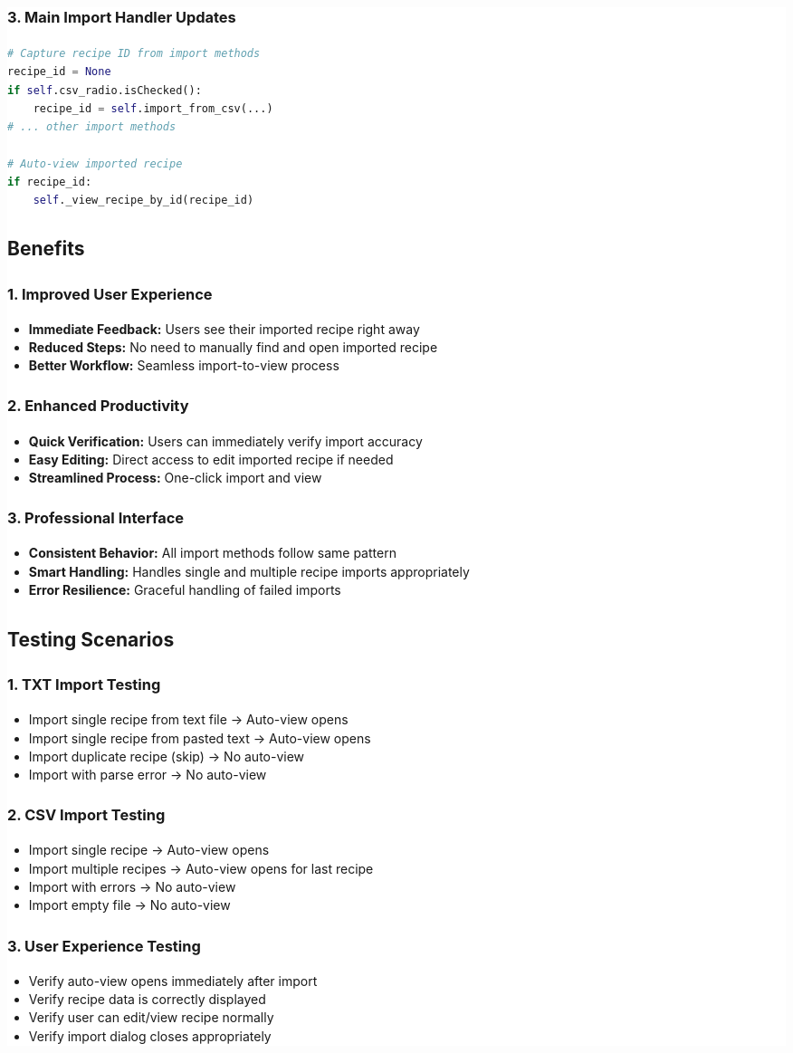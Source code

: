 ### 3. **Main Import Handler Updates**
```python
# Capture recipe ID from import methods
recipe_id = None
if self.csv_radio.isChecked():
    recipe_id = self.import_from_csv(...)
# ... other import methods

# Auto-view imported recipe
if recipe_id:
    self._view_recipe_by_id(recipe_id)
```

## Benefits

### 1. **Improved User Experience**
- **Immediate Feedback:** Users see their imported recipe right away
- **Reduced Steps:** No need to manually find and open imported recipe
- **Better Workflow:** Seamless import-to-view process

### 2. **Enhanced Productivity**
- **Quick Verification:** Users can immediately verify import accuracy
- **Easy Editing:** Direct access to edit imported recipe if needed
- **Streamlined Process:** One-click import and view

### 3. **Professional Interface**
- **Consistent Behavior:** All import methods follow same pattern
- **Smart Handling:** Handles single and multiple recipe imports appropriately
- **Error Resilience:** Graceful handling of failed imports

## Testing Scenarios

### 1. **TXT Import Testing**
- Import single recipe from text file → Auto-view opens
- Import single recipe from pasted text → Auto-view opens
- Import duplicate recipe (skip) → No auto-view
- Import with parse error → No auto-view

### 2. **CSV Import Testing**
- Import single recipe → Auto-view opens
- Import multiple recipes → Auto-view opens for last recipe
- Import with errors → No auto-view
- Import empty file → No auto-view

### 3. **User Experience Testing**
- Verify auto-view opens immediately after import
- Verify recipe data is correctly displayed
- Verify user can edit/view recipe normally
- Verify import dialog closes appropriately
